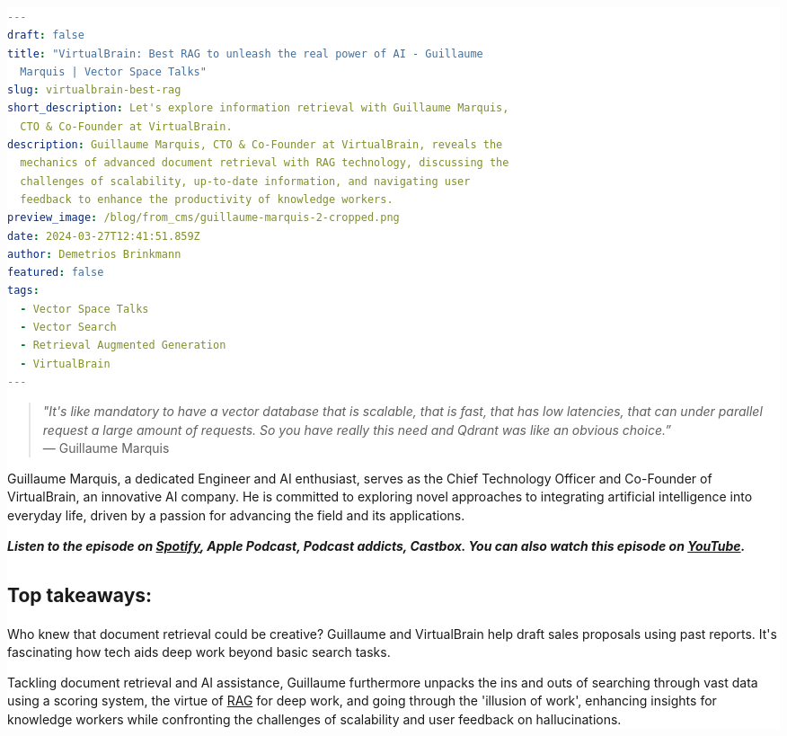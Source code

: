 ```yaml
---
draft: false
title: "VirtualBrain: Best RAG to unleash the real power of AI - Guillaume
  Marquis | Vector Space Talks"
slug: virtualbrain-best-rag
short_description: Let's explore information retrieval with Guillaume Marquis,
  CTO & Co-Founder at VirtualBrain.
description: Guillaume Marquis, CTO & Co-Founder at VirtualBrain, reveals the
  mechanics of advanced document retrieval with RAG technology, discussing the
  challenges of scalability, up-to-date information, and navigating user
  feedback to enhance the productivity of knowledge workers.
preview_image: /blog/from_cms/guillaume-marquis-2-cropped.png
date: 2024-03-27T12:41:51.859Z
author: Demetrios Brinkmann
featured: false
tags:
  - Vector Space Talks
  - Vector Search
  - Retrieval Augmented Generation
  - VirtualBrain
---
```

> *"It's like mandatory to have a vector database that is scalable, that is fast, that has low latencies, that can under parallel request a large amount of requests. So you have really this need and Qdrant was like an obvious choice.”*\
—  Guillaume Marquis
> 

Guillaume Marquis, a dedicated Engineer and AI enthusiast, serves as the Chief Technology Officer and Co-Founder of VirtualBrain, an innovative AI company. He is committed to exploring novel approaches to integrating artificial intelligence into everyday life, driven by a passion for advancing the field and its applications.

***Listen to the episode on [Spotify](https://open.spotify.com/episode/20iFzv2sliYRSHRy1QHq6W?si=xZqW2dF5QxWsAN4nhjYGmA), Apple Podcast, Podcast addicts, Castbox. You can also watch this episode on [YouTube](https://youtu.be/v85HqNqLQcI?feature=shared).***

<iframe width="560" height="315" src="https://www.youtube.com/embed/v85HqNqLQcI?si=hjUiIhWxsDVO06-H" title="YouTube video player" frameborder="0" allow="accelerometer; autoplay; clipboard-write; encrypted-media; gyroscope; picture-in-picture; web-share" referrerpolicy="strict-origin-when-cross-origin" allowfullscreen></iframe>

<iframe src="https://podcasters.spotify.com/pod/show/qdrant-vector-space-talk/embed/episodes/VirtualBrain-Best-RAG-to-unleash-the-real-power-of-AI---Guillaume-Marquis--Vector-Space-Talks-017-e2grbfg/a-ab22dgt" height="102px" width="400px" frameborder="0" scrolling="no"></iframe>

## **Top takeaways:**

Who knew that document retrieval could be creative? Guillaume and VirtualBrain help draft sales proposals using past reports. It's fascinating how tech aids deep work beyond basic search tasks.

Tackling document retrieval and AI assistance, Guillaume furthermore unpacks the ins and outs of searching through vast data using a scoring system, the virtue of [RAG](https://qdrant.tech/rag/rag-evaluation-guide/) for deep work, and going through the 'illusion of work', enhancing insights for knowledge workers while confronting the challenges of scalability and user feedback on hallucinations.
